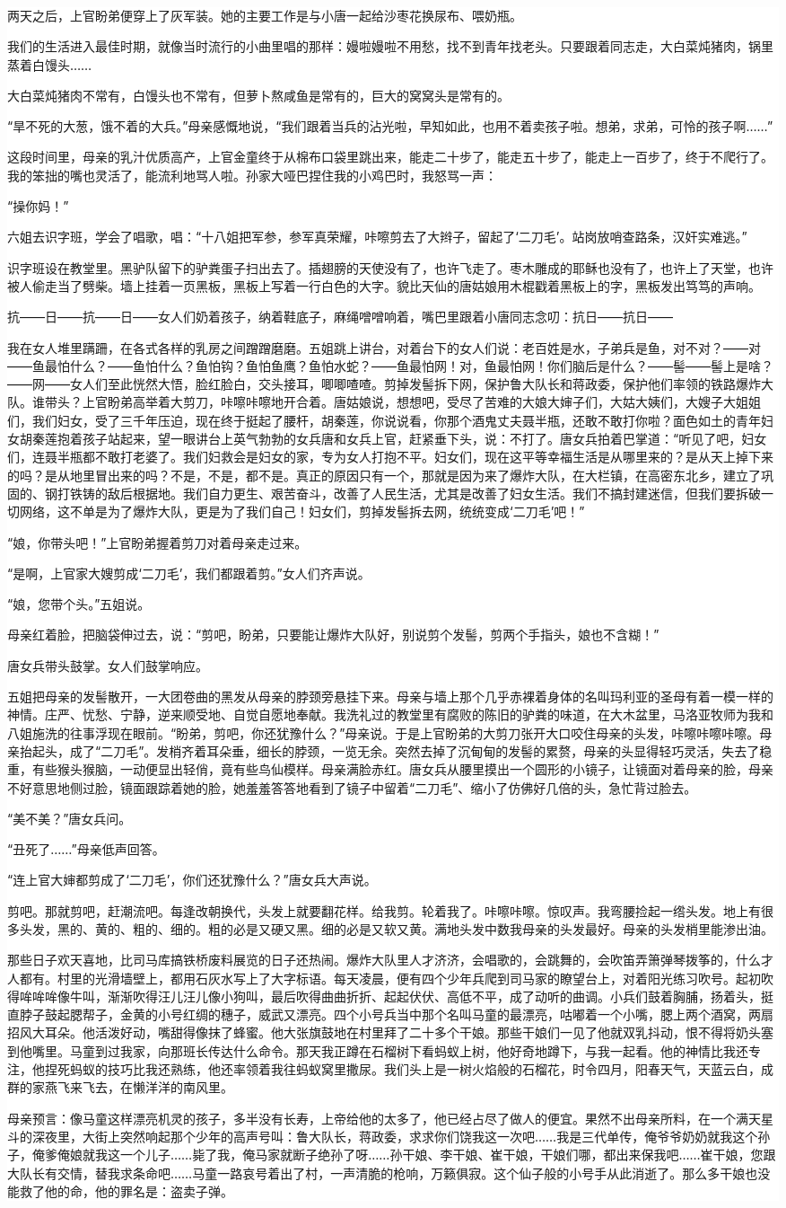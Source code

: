两天之后，上官盼弟便穿上了灰军装。她的主要工作是与小唐一起给沙枣花换尿布、喂奶瓶。

我们的生活进入最佳时期，就像当时流行的小曲里唱的那样：嫚啦嫚啦不用愁，找不到青年找老头。只要跟着同志走，大白菜炖猪肉，锅里蒸着白馒头……

大白菜炖猪肉不常有，白馒头也不常有，但萝卜熬咸鱼是常有的，巨大的窝窝头是常有的。

“旱不死的大葱，饿不着的大兵。”母亲感慨地说，“我们跟着当兵的沾光啦，早知如此，也用不着卖孩子啦。想弟，求弟，可怜的孩子啊……”

这段时间里，母亲的乳汁优质高产，上官金童终于从棉布口袋里跳出来，能走二十步了，能走五十步了，能走上一百步了，终于不爬行了。我的笨拙的嘴也灵活了，能流利地骂人啦。孙家大哑巴捏住我的小鸡巴时，我怒骂一声：

“操你妈！”

六姐去识字班，学会了唱歌，唱：“十八姐把军参，参军真荣耀，咔嚓剪去了大辫子，留起了‘二刀毛’。站岗放哨查路条，汉奸实难逃。”

识字班设在教堂里。黑驴队留下的驴粪蛋子扫出去了。插翅膀的天使没有了，也许飞走了。枣木雕成的耶稣也没有了，也许上了天堂，也许被人偷走当了劈柴。墙上挂着一页黑板，黑板上写着一行白色的大字。貌比天仙的唐姑娘用木棍戳着黑板上的字，黑板发出笃笃的声响。

抗——日——抗——日——女人们奶着孩子，纳着鞋底子，麻绳噌噌响着，嘴巴里跟着小唐同志念叨：抗日——抗日——

我在女人堆里蹒跚，在各式各样的乳房之间蹭蹭磨磨。五姐跳上讲台，对着台下的女人们说：老百姓是水，子弟兵是鱼，对不对？——对——鱼最怕什么？——鱼怕什么？鱼怕钩？鱼怕鱼鹰？鱼怕水蛇？——鱼最怕网！对，鱼最怕网！你们脑后是什么？——髻——髻上是啥？——网——女人们至此恍然大悟，脸红脸白，交头接耳，唧唧喳喳。剪掉发髻拆下网，保护鲁大队长和蒋政委，保护他们率领的铁路爆炸大队。谁带头？上官盼弟高举着大剪刀，咔嚓咔嚓地开合着。唐姑娘说，想想吧，受尽了苦难的大娘大婶子们，大姑大姨们，大嫂子大姐姐们，我们妇女，受了三千年压迫，现在终于挺起了腰杆，胡秦莲，你说说看，你那个酒鬼丈夫聂半瓶，还敢不敢打你啦？面色如土的青年妇女胡秦莲抱着孩子站起来，望一眼讲台上英气勃勃的女兵唐和女兵上官，赶紧垂下头，说：不打了。唐女兵拍着巴掌道：“听见了吧，妇女们，连聂半瓶都不敢打老婆了。我们妇救会是妇女的家，专为女人打抱不平。妇女们，现在这平等幸福生活是从哪里来的？是从天上掉下来的吗？是从地里冒出来的吗？不是，不是，都不是。真正的原因只有一个，那就是因为来了爆炸大队，在大栏镇，在高密东北乡，建立了巩固的、钢打铁铸的敌后根据地。我们自力更生、艰苦奋斗，改善了人民生活，尤其是改善了妇女生活。我们不搞封建迷信，但我们要拆破一切网络，这不单是为了爆炸大队，更是为了我们自己！妇女们，剪掉发髻拆去网，统统变成‘二刀毛’吧！”

“娘，你带头吧！”上官盼弟握着剪刀对着母亲走过来。

“是啊，上官家大嫂剪成‘二刀毛’，我们都跟着剪。”女人们齐声说。

“娘，您带个头。”五姐说。

母亲红着脸，把脑袋伸过去，说：“剪吧，盼弟，只要能让爆炸大队好，别说剪个发髻，剪两个手指头，娘也不含糊！”

唐女兵带头鼓掌。女人们鼓掌响应。

五姐把母亲的发髻散开，一大团卷曲的黑发从母亲的脖颈旁悬挂下来。母亲与墙上那个几乎赤裸着身体的名叫玛利亚的圣母有着一模一样的神情。庄严、忧愁、宁静，逆来顺受地、自觉自愿地奉献。我洗礼过的教堂里有腐败的陈旧的驴粪的味道，在大木盆里，马洛亚牧师为我和八姐施洗的往事浮现在眼前。“盼弟，剪吧，你还犹豫什么？”母亲说。于是上官盼弟的大剪刀张开大口咬住母亲的头发，咔嚓咔嚓咔嚓。母亲抬起头，成了“二刀毛”。发梢齐着耳朵垂，细长的脖颈，一览无余。突然去掉了沉甸甸的发髻的累赘，母亲的头显得轻巧灵活，失去了稳重，有些猴头猴脑，一动便显出轻俏，竟有些鸟仙模样。母亲满脸赤红。唐女兵从腰里摸出一个圆形的小镜子，让镜面对着母亲的脸，母亲不好意思地侧过脸，镜面跟踪着她的脸，她羞羞答答地看到了镜子中留着“二刀毛”、缩小了仿佛好几倍的头，急忙背过脸去。

“美不美？”唐女兵问。

“丑死了……”母亲低声回答。

“连上官大婶都剪成了‘二刀毛’，你们还犹豫什么？”唐女兵大声说。

剪吧。那就剪吧，赶潮流吧。每逢改朝换代，头发上就要翻花样。给我剪。轮着我了。咔嚓咔嚓。惊叹声。我弯腰捡起一绺头发。地上有很多头发，黑的、黄的、粗的、细的。粗的必是又硬又黑。细的必是又软又黄。满地头发中数我母亲的头发最好。母亲的头发梢里能渗出油。

那些日子欢天喜地，比司马库搞铁桥废料展览的日子还热闹。爆炸大队里人才济济，会唱歌的，会跳舞的，会吹笛弄箫弹琴拨筝的，什么才人都有。村里的光滑墙壁上，都用石灰水写上了大字标语。每天凌晨，便有四个少年兵爬到司马家的瞭望台上，对着阳光练习吹号。起初吹得哞哞哞像牛叫，渐渐吹得汪儿汪儿像小狗叫，最后吹得曲曲折折、起起伏伏、高低不平，成了动听的曲调。小兵们鼓着胸脯，扬着头，挺直脖子鼓起腮帮子，金黄的小号红绸的穗子，威武又漂亮。四个小号兵当中那个名叫马童的最漂亮，咕嘟着一个小嘴，腮上两个酒窝，两扇招风大耳朵。他活泼好动，嘴甜得像抹了蜂蜜。他大张旗鼓地在村里拜了二十多个干娘。那些干娘们一见了他就双乳抖动，恨不得将奶头塞到他嘴里。马童到过我家，向那班长传达什么命令。那天我正蹲在石榴树下看蚂蚁上树，他好奇地蹲下，与我一起看。他的神情比我还专注，他捏死蚂蚁的技巧比我还熟练，他还率领着我往蚂蚁窝里撒尿。我们头上是一树火焰般的石榴花，时令四月，阳春天气，天蓝云白，成群的家燕飞来飞去，在懒洋洋的南风里。

母亲预言：像马童这样漂亮机灵的孩子，多半没有长寿，上帝给他的太多了，他已经占尽了做人的便宜。果然不出母亲所料，在一个满天星斗的深夜里，大街上突然响起那个少年的高声号叫：鲁大队长，蒋政委，求求你们饶我这一次吧……我是三代单传，俺爷爷奶奶就我这个孙子，俺爹俺娘就我这一个儿子……毙了我，俺马家就断子绝孙了呀……孙干娘、李干娘、崔干娘，干娘们哪，都出来保我吧……崔干娘，您跟大队长有交情，替我求条命吧……马童一路哀号着出了村，一声清脆的枪响，万籁俱寂。这个仙子般的小号手从此消逝了。那么多干娘也没能救了他的命，他的罪名是：盗卖子弹。
